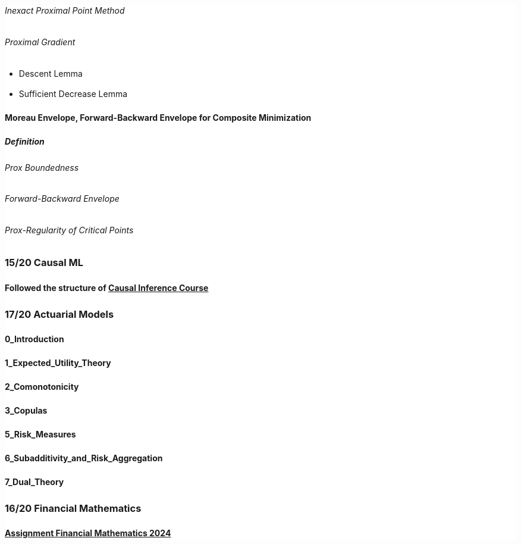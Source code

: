 ###### Inexact Proximal Point Method

###### Proximal Gradient

- Descent Lemma

- Sufficient Decrease Lemma

#### Moreau Envelope, Forward-Backward Envelope for Composite Minimization

##### Definition

###### Prox Boundedness

###### Forward-Backward Envelope

###### Prox-Regularity of Critical Points

### 15/20 Causal ML

#### Followed the structure of [Causal Inference Course](https://www.bradyneal.com/causal-inference-course)

### 17/20 Actuarial Models

#### 0_Introduction

#### 1_Expected_Utility_Theory

#### 2_Comonotonicity

#### 3_Copulas

#### 5_Risk_Measures

#### 6_Subadditivity_and_Risk_Aggregation

#### 7_Dual_Theory

### 16/20 Financial Mathematics

#### [Assignment Financial Mathematics 2024](https://github.com/ISIPINK/Assignment_Financial_Mathematics_2024)
